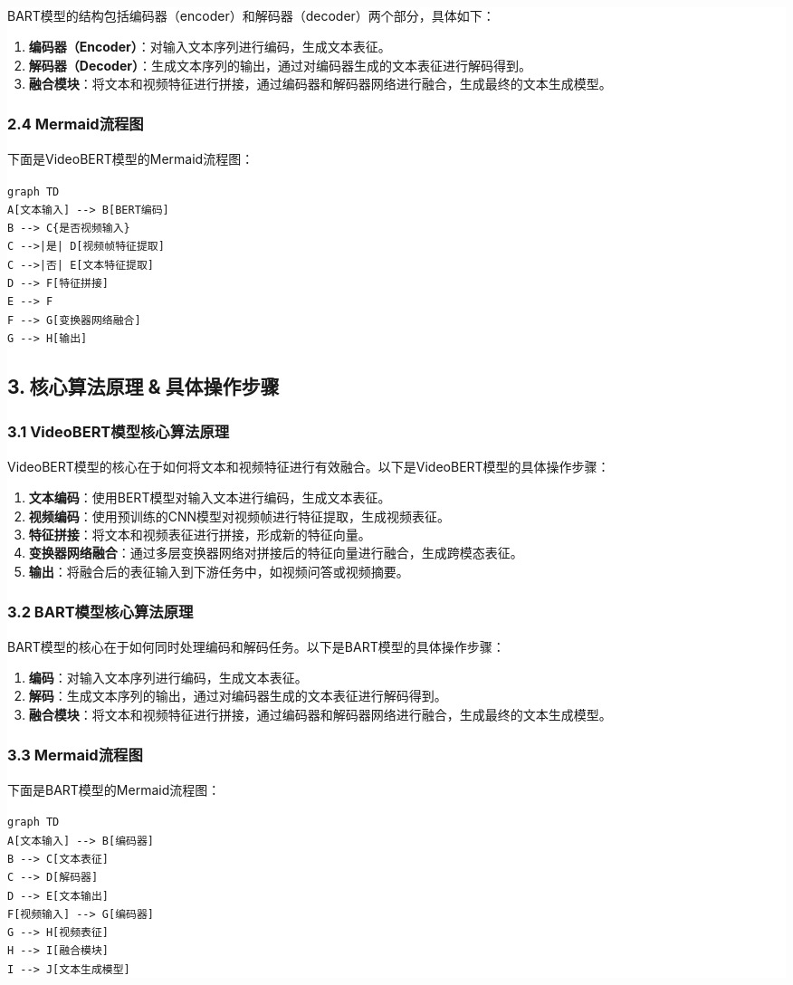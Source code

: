BART模型的结构包括编码器（encoder）和解码器（decoder）两个部分，具体如下：

1. **编码器（Encoder）**：对输入文本序列进行编码，生成文本表征。
2. **解码器（Decoder）**：生成文本序列的输出，通过对编码器生成的文本表征进行解码得到。
3. **融合模块**：将文本和视频特征进行拼接，通过编码器和解码器网络进行融合，生成最终的文本生成模型。

### 2.4 Mermaid流程图

下面是VideoBERT模型的Mermaid流程图：

```mermaid
graph TD
A[文本输入] --> B[BERT编码]
B --> C{是否视频输入}
C -->|是| D[视频帧特征提取]
C -->|否| E[文本特征提取]
D --> F[特征拼接]
E --> F
F --> G[变换器网络融合]
G --> H[输出]
```

## 3. 核心算法原理 & 具体操作步骤

### 3.1 VideoBERT模型核心算法原理

VideoBERT模型的核心在于如何将文本和视频特征进行有效融合。以下是VideoBERT模型的具体操作步骤：

1. **文本编码**：使用BERT模型对输入文本进行编码，生成文本表征。
2. **视频编码**：使用预训练的CNN模型对视频帧进行特征提取，生成视频表征。
3. **特征拼接**：将文本和视频表征进行拼接，形成新的特征向量。
4. **变换器网络融合**：通过多层变换器网络对拼接后的特征向量进行融合，生成跨模态表征。
5. **输出**：将融合后的表征输入到下游任务中，如视频问答或视频摘要。

### 3.2 BART模型核心算法原理

BART模型的核心在于如何同时处理编码和解码任务。以下是BART模型的具体操作步骤：

1. **编码**：对输入文本序列进行编码，生成文本表征。
2. **解码**：生成文本序列的输出，通过对编码器生成的文本表征进行解码得到。
3. **融合模块**：将文本和视频特征进行拼接，通过编码器和解码器网络进行融合，生成最终的文本生成模型。

### 3.3 Mermaid流程图

下面是BART模型的Mermaid流程图：

```mermaid
graph TD
A[文本输入] --> B[编码器]
B --> C[文本表征]
C --> D[解码器]
D --> E[文本输出]
F[视频输入] --> G[编码器]
G --> H[视频表征]
H --> I[融合模块]
I --> J[文本生成模型]
```
